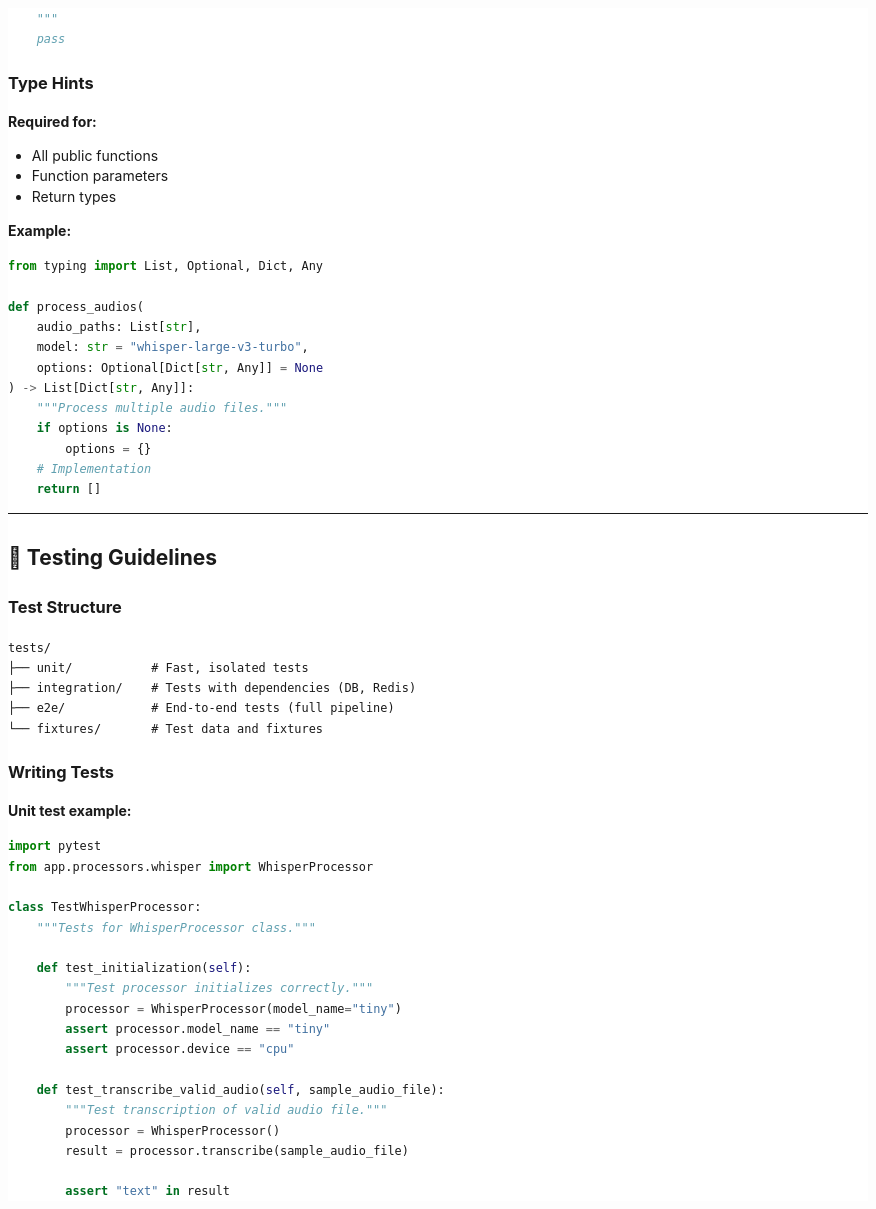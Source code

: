 ```python
    """
    pass
```

### Type Hints

**Required for:**
- All public functions
- Function parameters
- Return types

**Example:**

```python
from typing import List, Optional, Dict, Any

def process_audios(
    audio_paths: List[str],
    model: str = "whisper-large-v3-turbo",
    options: Optional[Dict[str, Any]] = None
) -> List[Dict[str, Any]]:
    """Process multiple audio files."""
    if options is None:
        options = {}
    # Implementation
    return []
```

---

## 🧪 Testing Guidelines

### Test Structure

```
tests/
├── unit/           # Fast, isolated tests
├── integration/    # Tests with dependencies (DB, Redis)
├── e2e/            # End-to-end tests (full pipeline)
└── fixtures/       # Test data and fixtures
```

### Writing Tests

**Unit test example:**

```python
import pytest
from app.processors.whisper import WhisperProcessor

class TestWhisperProcessor:
    """Tests for WhisperProcessor class."""
    
    def test_initialization(self):
        """Test processor initializes correctly."""
        processor = WhisperProcessor(model_name="tiny")
        assert processor.model_name == "tiny"
        assert processor.device == "cpu"
    
    def test_transcribe_valid_audio(self, sample_audio_file):
        """Test transcription of valid audio file."""
        processor = WhisperProcessor()
        result = processor.transcribe(sample_audio_file)
        
        assert "text" in result
```